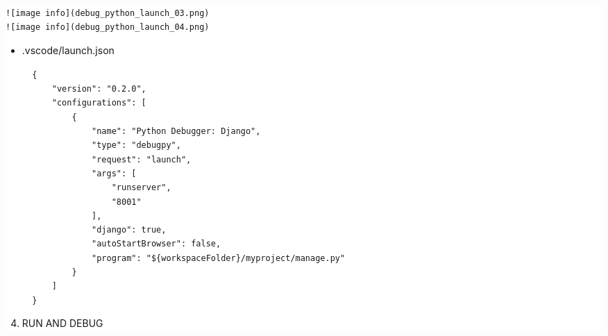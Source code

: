     ![image info](debug_python_launch_03.png)
    ![image info](debug_python_launch_04.png)

- .vscode/launch.json

        {
            "version": "0.2.0",
            "configurations": [
                {
                    "name": "Python Debugger: Django",
                    "type": "debugpy",
                    "request": "launch",
                    "args": [
                        "runserver",
                        "8001"
                    ],
                    "django": true,
                    "autoStartBrowser": false,
                    "program": "${workspaceFolder}/myproject/manage.py"
                }
            ]
        }
4. RUN AND DEBUG
